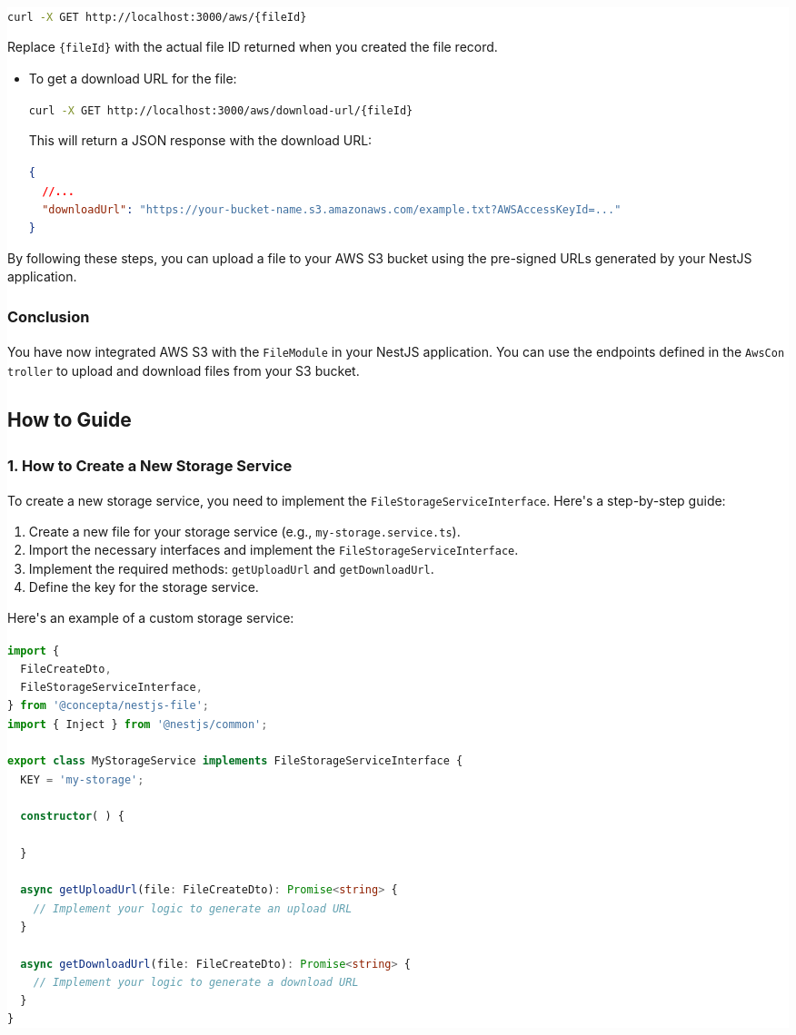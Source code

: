   ```bash
  curl -X GET http://localhost:3000/aws/{fileId}
  ```

   Replace `{fileId}` with the actual file ID returned when you created the
   file record.

- To get a download URL for the file:

   ```bash
   curl -X GET http://localhost:3000/aws/download-url/{fileId}
   ```

   This will return a JSON response with the download URL:

   ```json
   {
     //...
     "downloadUrl": "https://your-bucket-name.s3.amazonaws.com/example.txt?AWSAccessKeyId=..."
   }
   ```

By following these steps, you can upload a file to your AWS S3 bucket using the
pre-signed URLs generated by your NestJS application.

### Conclusion

You have now integrated AWS S3 with the `FileModule` in your NestJS application.
You can use the endpoints defined in the `AwsController` to upload and download
files from your S3 bucket.

## How to Guide

### 1. How to Create a New Storage Service

To create a new storage service, you need to implement the
`FileStorageServiceInterface`. Here's a step-by-step guide:

1. Create a new file for your storage service (e.g., `my-storage.service.ts`).
1. Import the necessary interfaces and implement the
`FileStorageServiceInterface`.
1. Implement the required methods: `getUploadUrl` and `getDownloadUrl`.
1. Define the key for the storage service.

Here's an example of a custom storage service:

```ts
import {
  FileCreateDto,
  FileStorageServiceInterface,
} from '@concepta/nestjs-file';
import { Inject } from '@nestjs/common';

export class MyStorageService implements FileStorageServiceInterface {
  KEY = 'my-storage';

  constructor( ) {
    
  }

  async getUploadUrl(file: FileCreateDto): Promise<string> {
    // Implement your logic to generate an upload URL
  }

  async getDownloadUrl(file: FileCreateDto): Promise<string> {
    // Implement your logic to generate a download URL
  }
}
```